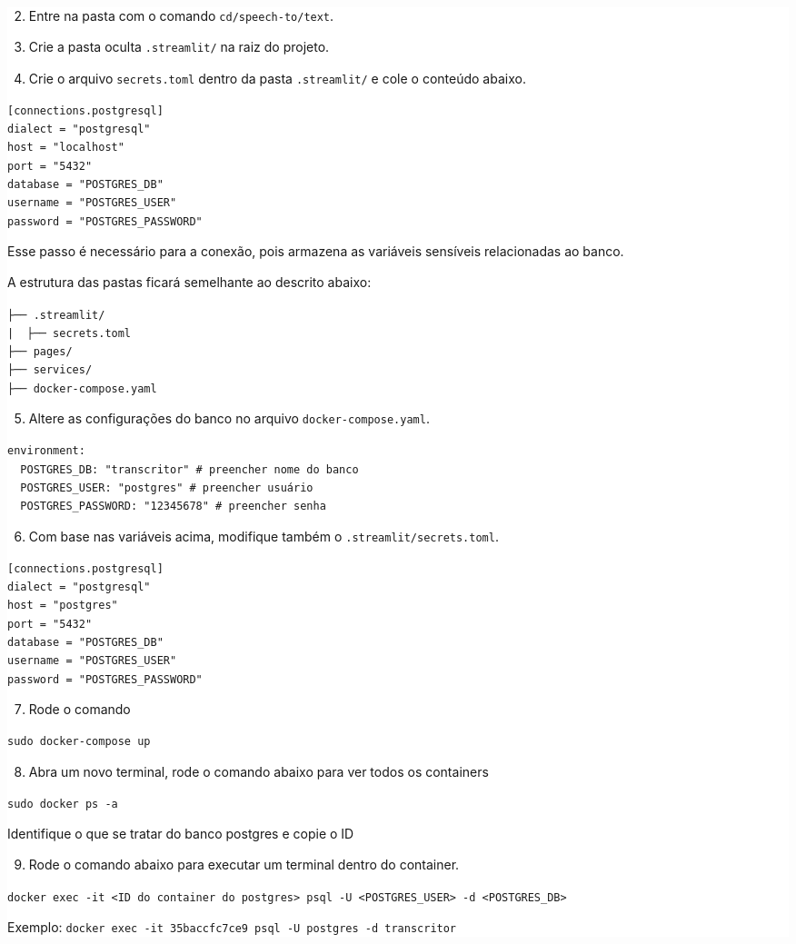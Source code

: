2. Entre na pasta com o comando `cd/speech-to/text`.

3. Crie a pasta oculta `.streamlit/` na raiz do projeto. 

4. Crie o arquivo `secrets.toml` dentro da pasta `.streamlit/` e cole o conteúdo abaixo. 
```
[connections.postgresql]
dialect = "postgresql"
host = "localhost"
port = "5432"
database = "POSTGRES_DB" 
username = "POSTGRES_USER" 
password = "POSTGRES_PASSWORD" 
```

Esse passo é necessário para a conexão, pois armazena as variáveis sensíveis relacionadas ao banco. 

A estrutura das pastas ficará semelhante ao descrito abaixo:
```
├── .streamlit/ 
|  ├── secrets.toml 
├── pages/
├── services/
├── docker-compose.yaml
```

5. Altere as configurações do banco no arquivo `docker-compose.yaml`.
```
environment:
  POSTGRES_DB: "transcritor" # preencher nome do banco
  POSTGRES_USER: "postgres" # preencher usuário
  POSTGRES_PASSWORD: "12345678" # preencher senha
```

6. Com base nas variáveis acima, modifique também o `.streamlit/secrets.toml`. 
```
[connections.postgresql]
dialect = "postgresql"
host = "postgres"
port = "5432"
database = "POSTGRES_DB"
username = "POSTGRES_USER"
password = "POSTGRES_PASSWORD"
```

7. Rode o comando 
```
sudo docker-compose up
```

8. Abra um novo terminal, rode o comando abaixo para ver todos os containers
```
sudo docker ps -a
```

Identifique o que se tratar do banco postgres e copie o ID

9. Rode o comando abaixo para executar um terminal dentro do container.
```
docker exec -it <ID do container do postgres> psql -U <POSTGRES_USER> -d <POSTGRES_DB>
```
Exemplo: `docker exec -it 35baccfc7ce9 psql -U postgres -d transcritor`
